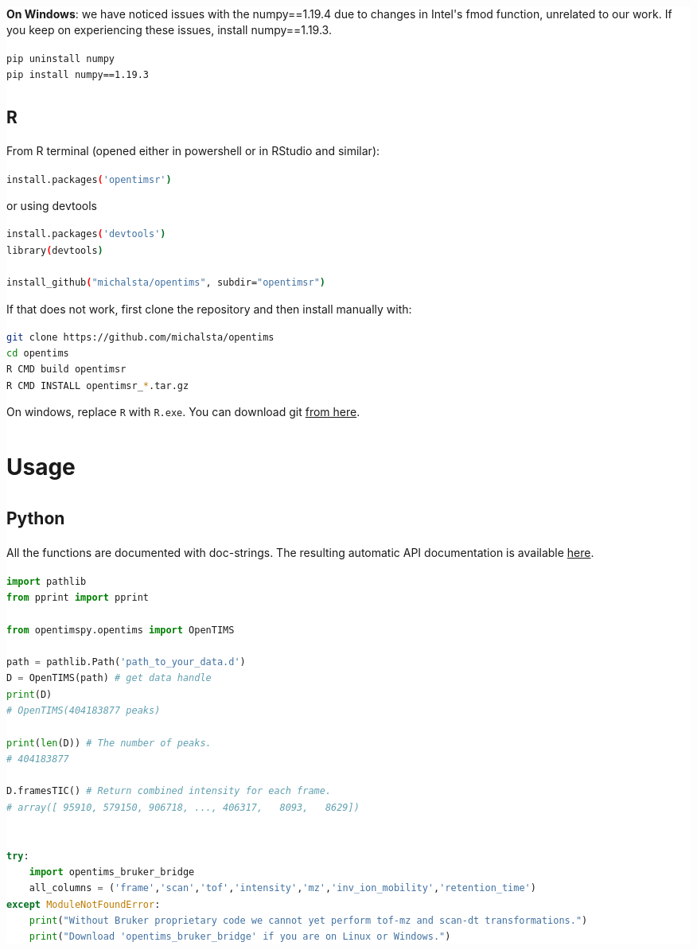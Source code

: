 **On Windows**: we have noticed issues with the numpy==1.19.4 due to changes in Intel's fmod function, unrelated to our work. 
If you keep on experiencing these issues, install numpy==1.19.3.
```bash
pip uninstall numpy
pip install numpy==1.19.3
```

## R

From R terminal (opened either in powershell or in RStudio and similar):
```bash
install.packages('opentimsr')
```
or using devtools
```bash
install.packages('devtools')
library(devtools)

install_github("michalsta/opentims", subdir="opentimsr")
```

If that does not work, first clone the repository and then install manually with:
```bash
git clone https://github.com/michalsta/opentims
cd opentims
R CMD build opentimsr
R CMD INSTALL opentimsr_*.tar.gz
```
On windows, replace `R` with `R.exe`.
You can download git [from here](https://git-scm.com/book/en/v2/Getting-Started-Installing-Git).

# Usage

## Python

All the functions are documented with doc-strings.
The resulting automatic API documentation is available [here](https://michalsta.github.io/opentims/).

```python
import pathlib
from pprint import pprint

from opentimspy.opentims import OpenTIMS

path = pathlib.Path('path_to_your_data.d')
D = OpenTIMS(path) # get data handle
print(D)
# OpenTIMS(404183877 peaks)

print(len(D)) # The number of peaks.
# 404183877 

D.framesTIC() # Return combined intensity for each frame.
# array([ 95910, 579150, 906718, ..., 406317,   8093,   8629])


try:
    import opentims_bruker_bridge
    all_columns = ('frame','scan','tof','intensity','mz','inv_ion_mobility','retention_time')
except ModuleNotFoundError:
    print("Without Bruker proprietary code we cannot yet perform tof-mz and scan-dt transformations.")
    print("Download 'opentims_bruker_bridge' if you are on Linux or Windows.")
```